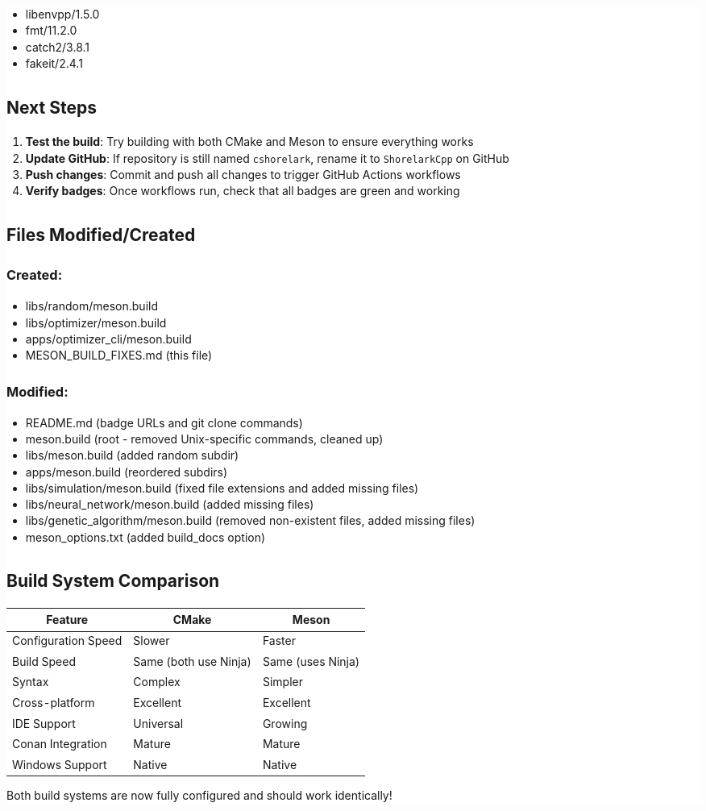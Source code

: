 - libenvpp/1.5.0
- fmt/11.2.0
- catch2/3.8.1
- fakeit/2.4.1

## Next Steps

1. **Test the build**: Try building with both CMake and Meson to ensure everything works
2. **Update GitHub**: If repository is still named `cshorelark`, rename it to `ShorelarkCpp` on GitHub
3. **Push changes**: Commit and push all changes to trigger GitHub Actions workflows
4. **Verify badges**: Once workflows run, check that all badges are green and working

## Files Modified/Created

### Created:
- libs/random/meson.build
- libs/optimizer/meson.build
- apps/optimizer_cli/meson.build
- MESON_BUILD_FIXES.md (this file)

### Modified:
- README.md (badge URLs and git clone commands)
- meson.build (root - removed Unix-specific commands, cleaned up)
- libs/meson.build (added random subdir)
- apps/meson.build (reordered subdirs)
- libs/simulation/meson.build (fixed file extensions and added missing files)
- libs/neural_network/meson.build (added missing files)
- libs/genetic_algorithm/meson.build (removed non-existent files, added missing files)
- meson_options.txt (added build_docs option)

## Build System Comparison

| Feature | CMake | Meson |
|---------|-------|-------|
| Configuration Speed | Slower | Faster |
| Build Speed | Same (both use Ninja) | Same (uses Ninja) |
| Syntax | Complex | Simpler |
| Cross-platform | Excellent | Excellent |
| IDE Support | Universal | Growing |
| Conan Integration | Mature | Mature |
| Windows Support | Native | Native |

Both build systems are now fully configured and should work identically!
